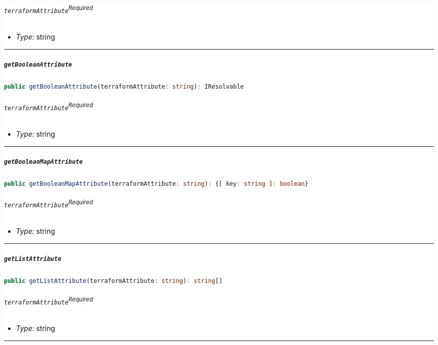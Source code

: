 ###### `terraformAttribute`<sup>Required</sup> <a name="terraformAttribute" id="@cdktf/provider-opentelekomcloud.cfwAddressGroupV1.CfwAddressGroupV1.getAnyMapAttribute.parameter.terraformAttribute"></a>

- *Type:* string

---

##### `getBooleanAttribute` <a name="getBooleanAttribute" id="@cdktf/provider-opentelekomcloud.cfwAddressGroupV1.CfwAddressGroupV1.getBooleanAttribute"></a>

```typescript
public getBooleanAttribute(terraformAttribute: string): IResolvable
```

###### `terraformAttribute`<sup>Required</sup> <a name="terraformAttribute" id="@cdktf/provider-opentelekomcloud.cfwAddressGroupV1.CfwAddressGroupV1.getBooleanAttribute.parameter.terraformAttribute"></a>

- *Type:* string

---

##### `getBooleanMapAttribute` <a name="getBooleanMapAttribute" id="@cdktf/provider-opentelekomcloud.cfwAddressGroupV1.CfwAddressGroupV1.getBooleanMapAttribute"></a>

```typescript
public getBooleanMapAttribute(terraformAttribute: string): {[ key: string ]: boolean}
```

###### `terraformAttribute`<sup>Required</sup> <a name="terraformAttribute" id="@cdktf/provider-opentelekomcloud.cfwAddressGroupV1.CfwAddressGroupV1.getBooleanMapAttribute.parameter.terraformAttribute"></a>

- *Type:* string

---

##### `getListAttribute` <a name="getListAttribute" id="@cdktf/provider-opentelekomcloud.cfwAddressGroupV1.CfwAddressGroupV1.getListAttribute"></a>

```typescript
public getListAttribute(terraformAttribute: string): string[]
```

###### `terraformAttribute`<sup>Required</sup> <a name="terraformAttribute" id="@cdktf/provider-opentelekomcloud.cfwAddressGroupV1.CfwAddressGroupV1.getListAttribute.parameter.terraformAttribute"></a>

- *Type:* string

---